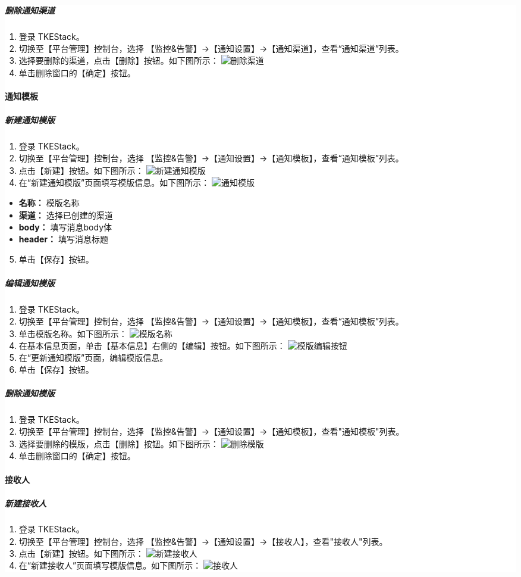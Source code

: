 ##### 删除通知渠道

 1. 登录 TKEStack。
 2. 切换至【平台管理】控制台，选择 【监控&告警】->【通知设置】->【通知渠道】，查看“通知渠道”列表。
 3. 选择要删除的渠道，点击【删除】按钮。如下图所示：
    ![删除渠道](https://github.com/tkestack/tke/blob/master/docs/images/删除渠道.png?raw=true)
 4. 单击删除窗口的【确定】按钮。

#### 通知模板

##### 新建通知模版

 1. 登录 TKEStack。
 2. 切换至【平台管理】控制台，选择 【监控&告警】->【通知设置】->【通知模板】，查看“通知模板”列表。
 3. 点击【新建】按钮。如下图所示：
    ![新建通知模版](https://github.com/tkestack/tke/blob/master/docs/images/新建通知模版.png?raw=true)
 4. 在“新建通知模版”页面填写模版信息。如下图所示：
    ![通知模版](https://github.com/tkestack/tke/blob/master/docs/images/通知模版.png?raw=true)

 + **名称：** 模版名称
 + **渠道：** 选择已创建的渠道
 + **body：** 填写消息body体
 + **header：** 填写消息标题

 5. 单击【保存】按钮。

##### 编辑通知模版

 1. 登录 TKEStack。
 2. 切换至【平台管理】控制台，选择 【监控&告警】->【通知设置】->【通知模板】，查看“通知模板”列表。
 3. 单击模版名称。如下图所示：
    ![模版名称](https://github.com/tkestack/tke/blob/master/docs/images/模版名称.png?raw=true)
 4. 在基本信息页面，单击【基本信息】右侧的【编辑】按钮。如下图所示：
    ![模版编辑按钮](https://github.com/tkestack/tke/blob/master/docs/images/模版编辑按钮.png?raw=true)
 5. 在“更新通知模版”页面，编辑模版信息。
 6. 单击【保存】按钮。

##### 删除通知模版

 1. 登录 TKEStack。
 2. 切换至【平台管理】控制台，选择 【监控&告警】->【通知设置】->【通知模板】，查看"通知模板"列表。
 3. 选择要删除的模版，点击【删除】按钮。如下图所示：
    ![删除模版](https://github.com/tkestack/tke/blob/master/docs/images/删除模版.png?raw=true)
 4. 单击删除窗口的【确定】按钮。

#### 接收人

##### 新建接收人

 1. 登录 TKEStack。
 2. 切换至【平台管理】控制台，选择 【监控&告警】->【通知设置】->【接收人】，查看"接收人"列表。
 3. 点击【新建】按钮。如下图所示：
    ![新建接收人](https://github.com/tkestack/tke/blob/master/docs/images/新建接收人.png?raw=true)
 4. 在“新建接收人”页面填写模版信息。如下图所示：
    ![接收人](https://github.com/tkestack/tke/blob/master/docs/images/接收人.png?raw=true)
